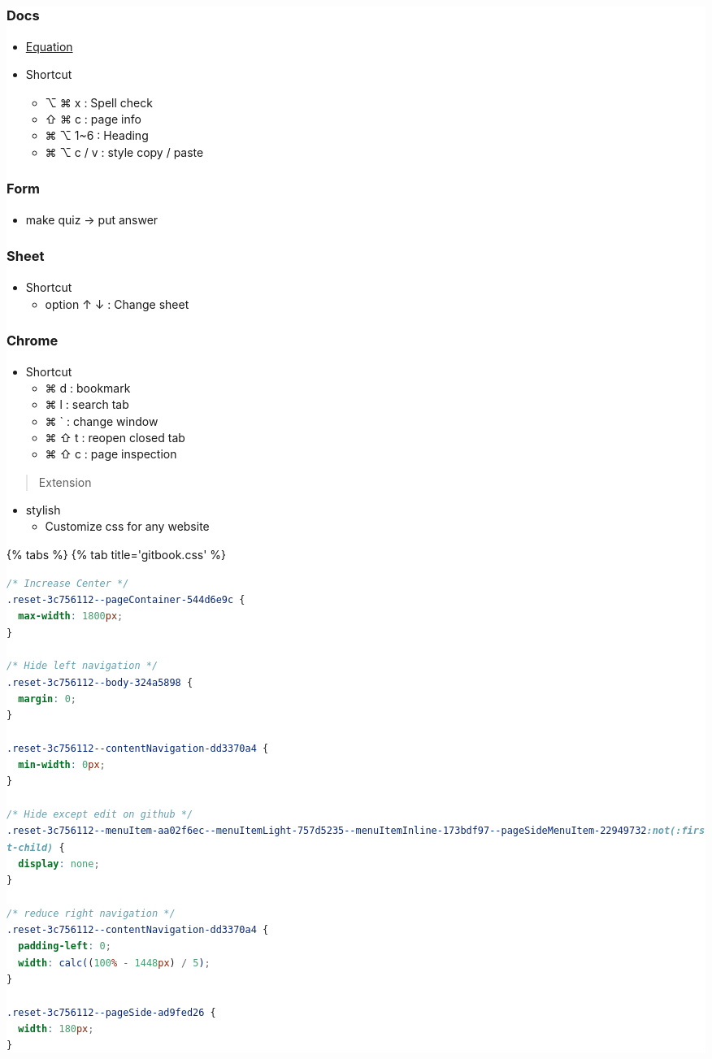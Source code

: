 ### Docs

* [Equation](http://www.notuom.com/google-docs-equation-shortcuts.html)

* Shortcut
  * ⌥ ⌘ x : Spell check
  * ⇧ ⌘ c : page info
  * ⌘ ⌥ 1~6 : Heading
  * ⌘ ⌥ c / v : style copy / paste

### Form

* make quiz -> put answer

### Sheet

* Shortcut
  * option ↑ ↓ : Change sheet

### Chrome

* Shortcut
  * ⌘  d : bookmark
  * ⌘  l : search tab
  * ⌘  ` : change window
  * ⌘  ⇧  t : reopen closed tab
  * ⌘  ⇧  c : page inspection

> Extension

* stylish
  * Customize css for any website

{% tabs %}
{% tab title='gitbook.css' %}

```css
/* Increase Center */
.reset-3c756112--pageContainer-544d6e9c {
  max-width: 1800px;
}

/* Hide left navigation */
.reset-3c756112--body-324a5898 {
  margin: 0;
}

.reset-3c756112--contentNavigation-dd3370a4 {
  min-width: 0px;
}

/* Hide except edit on github */
.reset-3c756112--menuItem-aa02f6ec--menuItemLight-757d5235--menuItemInline-173bdf97--pageSideMenuItem-22949732:not(:first-child) {
  display: none;
}

/* reduce right navigation */
.reset-3c756112--contentNavigation-dd3370a4 {
  padding-left: 0;
  width: calc((100% - 1448px) / 5);
}

.reset-3c756112--pageSide-ad9fed26 {
  width: 180px;
}
```